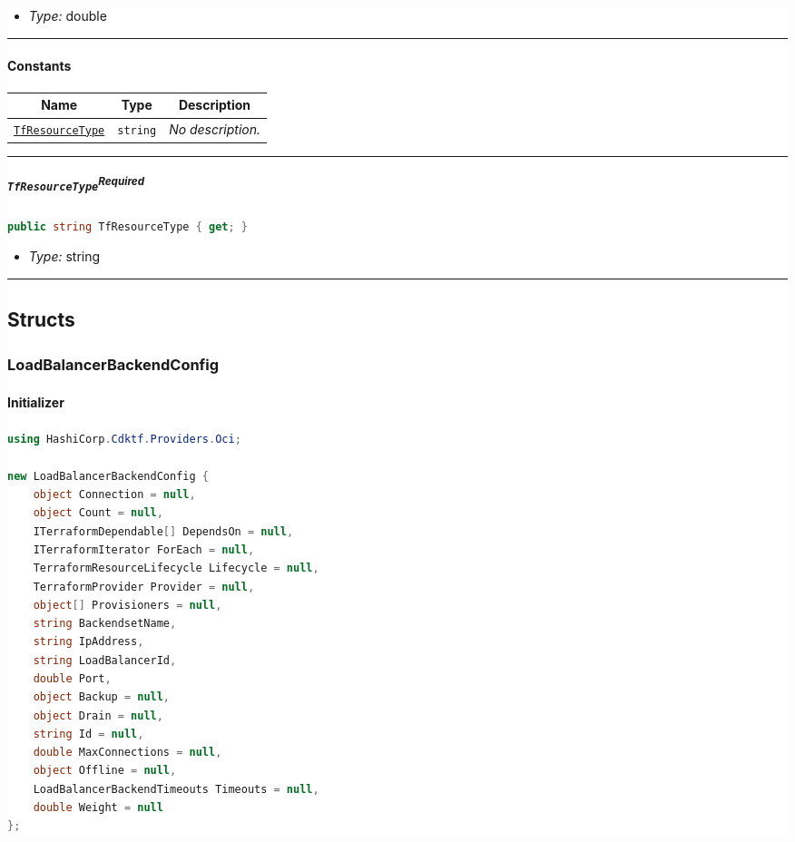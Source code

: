 - *Type:* double

---

#### Constants <a name="Constants" id="Constants"></a>

| **Name** | **Type** | **Description** |
| --- | --- | --- |
| <code><a href="#rhizo-co-terraform-provider-oci.loadBalancerBackend.LoadBalancerBackend.property.tfResourceType">TfResourceType</a></code> | <code>string</code> | *No description.* |

---

##### `TfResourceType`<sup>Required</sup> <a name="TfResourceType" id="rhizo-co-terraform-provider-oci.loadBalancerBackend.LoadBalancerBackend.property.tfResourceType"></a>

```csharp
public string TfResourceType { get; }
```

- *Type:* string

---

## Structs <a name="Structs" id="Structs"></a>

### LoadBalancerBackendConfig <a name="LoadBalancerBackendConfig" id="rhizo-co-terraform-provider-oci.loadBalancerBackend.LoadBalancerBackendConfig"></a>

#### Initializer <a name="Initializer" id="rhizo-co-terraform-provider-oci.loadBalancerBackend.LoadBalancerBackendConfig.Initializer"></a>

```csharp
using HashiCorp.Cdktf.Providers.Oci;

new LoadBalancerBackendConfig {
    object Connection = null,
    object Count = null,
    ITerraformDependable[] DependsOn = null,
    ITerraformIterator ForEach = null,
    TerraformResourceLifecycle Lifecycle = null,
    TerraformProvider Provider = null,
    object[] Provisioners = null,
    string BackendsetName,
    string IpAddress,
    string LoadBalancerId,
    double Port,
    object Backup = null,
    object Drain = null,
    string Id = null,
    double MaxConnections = null,
    object Offline = null,
    LoadBalancerBackendTimeouts Timeouts = null,
    double Weight = null
};
```
